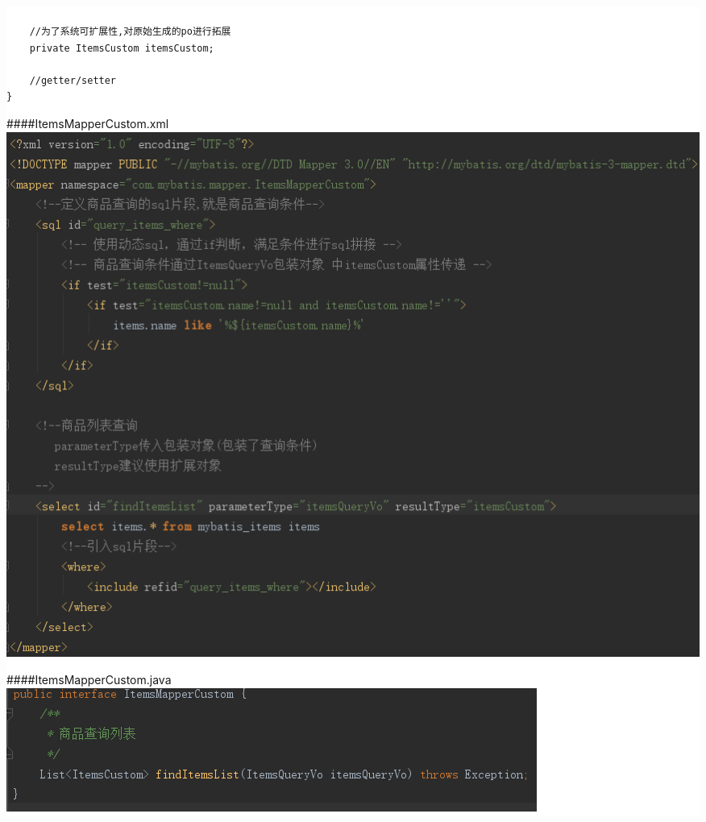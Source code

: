 ~~~

    //为了系统可扩展性,对原始生成的po进行拓展
    private ItemsCustom itemsCustom;
    
    //getter/setter
}
~~~

####ItemsMapperCustom.xml
![alt text](images/ItemsMapperCustom.png)

####ItemsMapperCustom.java
![alt text](images/ItemsMapperCustoms.png)
